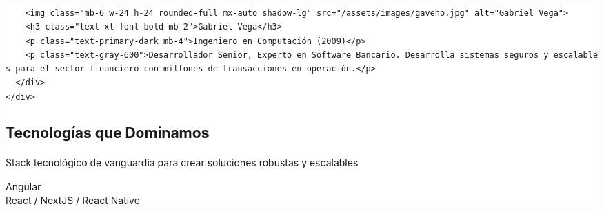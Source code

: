         <img class="mb-6 w-24 h-24 rounded-full mx-auto shadow-lg" src="/assets/images/gaveho.jpg" alt="Gabriel Vega">
        <h3 class="text-xl font-bold mb-2">Gabriel Vega</h3>
        <p class="text-primary-dark mb-4">Ingeniero en Computación (2009)</p>
        <p class="text-gray-600">Desarrollador Senior, Experto en Software Bancario. Desarrolla sistemas seguros y escalables para el sector financiero con millones de transacciones en operación.</p>
      </div>
    </div>
  </div>
</div>


<div class="container mx-auto px-4 py-24">
  <div class="text-center mb-16">
    <h2 class="text-3xl md:text-4xl font-bold mb-4">Tecnologías que Dominamos</h2>
    <p class="text-gray-600 max-w-2xl mx-auto">Stack tecnológico de vanguardia para crear soluciones robustas y escalables</p>
  </div>
  <div class="grid grid-cols-2 md:grid-cols-4 gap-6 max-w-4xl mx-auto">
    <div class="group bg-white p-6 rounded-xl shadow-md hover:shadow-xl transition-all duration-300 transform hover:-translate-y-1">
      <div class="font-semibold text-primary-dark">Angular</div>
    </div>
    <div class="group bg-white p-6 rounded-xl shadow-md hover:shadow-xl transition-all duration-300 transform hover:-translate-y-1">
      <div class="font-semibold text-primary-dark">React / NextJS / React Native</div>
    </div>
